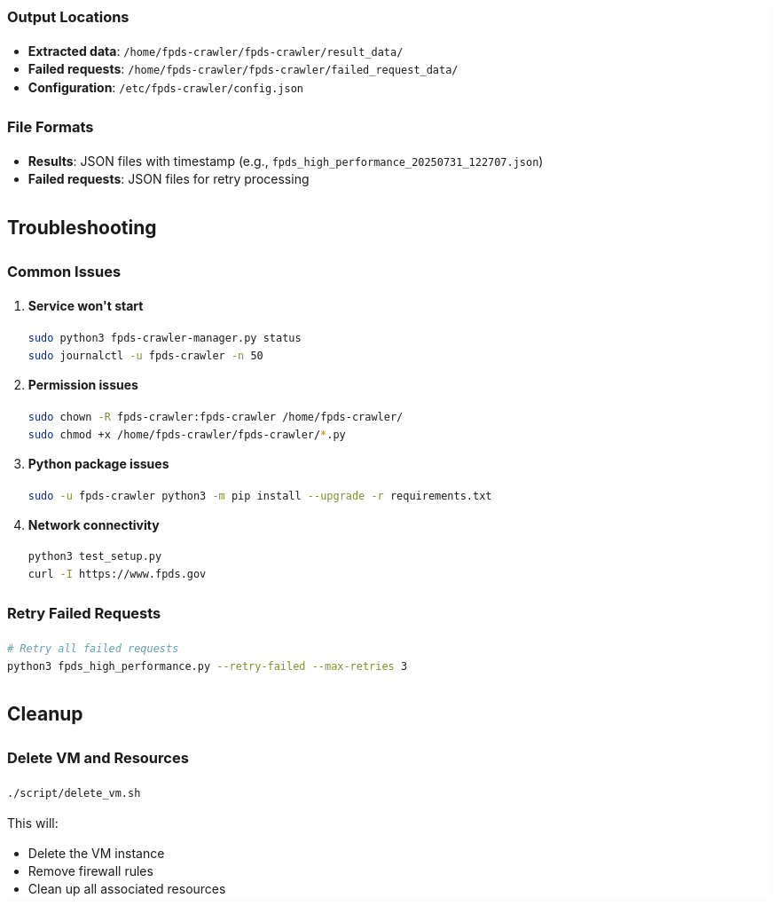 ### Output Locations
- **Extracted data**: `/home/fpds-crawler/fpds-crawler/result_data/`
- **Failed requests**: `/home/fpds-crawler/fpds-crawler/failed_request_data/`
- **Configuration**: `/etc/fpds-crawler/config.json`

### File Formats
- **Results**: JSON files with timestamp (e.g., `fpds_high_performance_20250731_122707.json`)
- **Failed requests**: JSON files for retry processing

## Troubleshooting

### Common Issues

1. **Service won't start**
   ```bash
   sudo python3 fpds-crawler-manager.py status
   sudo journalctl -u fpds-crawler -n 50
   ```

2. **Permission issues**
   ```bash
   sudo chown -R fpds-crawler:fpds-crawler /home/fpds-crawler/
   sudo chmod +x /home/fpds-crawler/fpds-crawler/*.py
   ```

3. **Python package issues**
   ```bash
   sudo -u fpds-crawler python3 -m pip install --upgrade -r requirements.txt
   ```

4. **Network connectivity**
   ```bash
   python3 test_setup.py
   curl -I https://www.fpds.gov
   ```

### Retry Failed Requests

```bash
# Retry all failed requests
python3 fpds_high_performance.py --retry-failed --max-retries 3
```

## Cleanup

### Delete VM and Resources

```bash
./script/delete_vm.sh
```

This will:
- Delete the VM instance
- Remove firewall rules
- Clean up all associated resources
